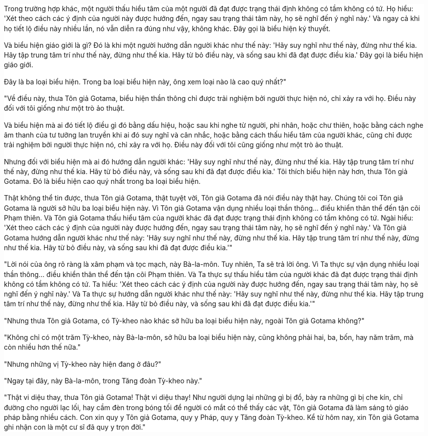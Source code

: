Trong trường hợp khác, một người thấu hiểu tâm của một người đã đạt được trạng thái định không có tầm không có tứ. Họ hiểu: 'Xét theo cách các ý định của người này được hướng đến, ngay sau trạng thái tâm này, họ sẽ nghĩ đến ý nghĩ này.' Và ngay cả khi họ tiết lộ điều này nhiều lần, nó vẫn diễn ra đúng như vậy, không khác. Đây gọi là biểu hiện ký thuyết.

Và biểu hiện giáo giới là gì? Đó là khi một người hướng dẫn người khác như thế này: 'Hãy suy nghĩ như thế này, đừng như thế kia. Hãy tập trung tâm trí như thế này, đừng như thế kia. Hãy từ bỏ điều này, và sống sau khi đã đạt được điều kia.' Đây gọi là biểu hiện giáo giới.

Đây là ba loại biểu hiện. Trong ba loại biểu hiện này, ông xem loại nào là cao quý nhất?"

"Về điều này, thưa Tôn giả Gotama, biểu hiện thần thông chỉ được trải nghiệm bởi người thực hiện nó, chỉ xảy ra với họ. Điều này đối với tôi giống như một trò ảo thuật.

Và biểu hiện mà ai đó tiết lộ điều gì đó bằng dấu hiệu, hoặc sau khi nghe từ người, phi nhân, hoặc chư thiên, hoặc bằng cách nghe âm thanh của tư tưởng lan truyền khi ai đó suy nghĩ và cân nhắc, hoặc bằng cách thấu hiểu tâm của người khác, cũng chỉ được trải nghiệm bởi người thực hiện nó, chỉ xảy ra với họ. Điều này đối với tôi cũng giống như một trò ảo thuật.

Nhưng đối với biểu hiện mà ai đó hướng dẫn người khác: 'Hãy suy nghĩ như thế này, đừng như thế kia. Hãy tập trung tâm trí như thế này, đừng như thế kia. Hãy từ bỏ điều này, và sống sau khi đã đạt được điều kia.' Tôi thích biểu hiện này hơn, thưa Tôn giả Gotama. Đó là biểu hiện cao quý nhất trong ba loại biểu hiện.

Thật không thể tin được, thưa Tôn giả Gotama, thật tuyệt vời, Tôn giả Gotama đã nói điều này thật hay. Chúng tôi coi Tôn giả Gotama là người sở hữu ba loại biểu hiện này. Vì Tôn giả Gotama vận dụng nhiều loại thần thông... điều khiển thân thể đến tận cõi Phạm thiên. Và Tôn giả Gotama thấu hiểu tâm của người khác đã đạt được trạng thái định không có tầm không có tứ. Ngài hiểu: 'Xét theo cách các ý định của người này được hướng đến, ngay sau trạng thái tâm này, họ sẽ nghĩ đến ý nghĩ này.' Và Tôn giả Gotama hướng dẫn người khác như thế này: 'Hãy suy nghĩ như thế này, đừng như thế kia. Hãy tập trung tâm trí như thế này, đừng như thế kia. Hãy từ bỏ điều này, và sống sau khi đã đạt được điều kia.'"

"Lời nói của ông rõ ràng là xâm phạm và tọc mạch, này Bà-la-môn. Tuy nhiên, Ta sẽ trả lời ông. Vì Ta thực sự vận dụng nhiều loại thần thông... điều khiển thân thể đến tận cõi Phạm thiên. Và Ta thực sự thấu hiểu tâm của người khác đã đạt được trạng thái định không có tầm không có tứ. Ta hiểu: 'Xét theo cách các ý định của người này được hướng đến, ngay sau trạng thái tâm này, họ sẽ nghĩ đến ý nghĩ này.' Và Ta thực sự hướng dẫn người khác như thế này: 'Hãy suy nghĩ như thế này, đừng như thế kia. Hãy tập trung tâm trí như thế này, đừng như thế kia. Hãy từ bỏ điều này, và sống sau khi đã đạt được điều kia.'"

"Nhưng thưa Tôn giả Gotama, có Tỳ-kheo nào khác sở hữu ba loại biểu hiện này, ngoài Tôn giả Gotama không?"

"Không chỉ có một trăm Tỳ-kheo, này Bà-la-môn, sở hữu ba loại biểu hiện này, cũng không phải hai, ba, bốn, hay năm trăm, mà còn nhiều hơn thế nữa."

"Nhưng những vị Tỳ-kheo này hiện đang ở đâu?"

"Ngay tại đây, này Bà-la-môn, trong Tăng đoàn Tỳ-kheo này."

"Thật vi diệu thay, thưa Tôn giả Gotama! Thật vi diệu thay! Như người dựng lại những gì bị đổ, bày ra những gì bị che kín, chỉ đường cho người lạc lối, hay cầm đèn trong bóng tối để người có mắt có thể thấy các vật, Tôn giả Gotama đã làm sáng tỏ giáo pháp bằng nhiều cách. Con xin quy y Tôn giả Gotama, quy y Pháp, quy y Tăng đoàn Tỳ-kheo. Kể từ hôm nay, xin Tôn giả Gotama ghi nhận con là một cư sĩ đã quy y trọn đời."
